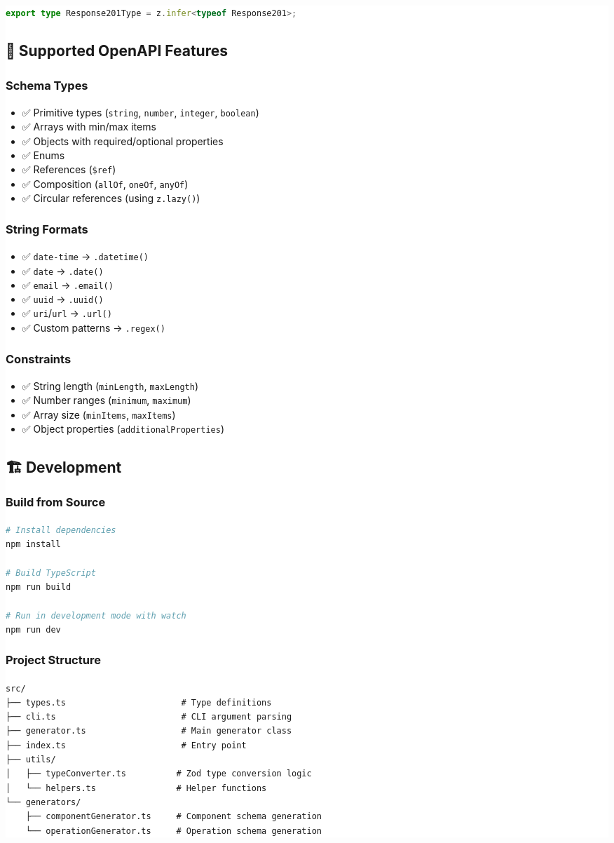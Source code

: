 ```typescript
export type Response201Type = z.infer<typeof Response201>;
```

## 🎯 Supported OpenAPI Features

### Schema Types
- ✅ Primitive types (`string`, `number`, `integer`, `boolean`)
- ✅ Arrays with min/max items
- ✅ Objects with required/optional properties
- ✅ Enums
- ✅ References (`$ref`)
- ✅ Composition (`allOf`, `oneOf`, `anyOf`)
- ✅ Circular references (using `z.lazy()`)

### String Formats
- ✅ `date-time` → `.datetime()`
- ✅ `date` → `.date()`
- ✅ `email` → `.email()`
- ✅ `uuid` → `.uuid()`
- ✅ `uri`/`url` → `.url()`
- ✅ Custom patterns → `.regex()`

### Constraints
- ✅ String length (`minLength`, `maxLength`)
- ✅ Number ranges (`minimum`, `maximum`)
- ✅ Array size (`minItems`, `maxItems`)
- ✅ Object properties (`additionalProperties`)

## 🏗️ Development

### Build from Source

```bash
# Install dependencies
npm install

# Build TypeScript
npm run build

# Run in development mode with watch
npm run dev
```

### Project Structure

```
src/
├── types.ts                       # Type definitions
├── cli.ts                         # CLI argument parsing
├── generator.ts                   # Main generator class
├── index.ts                       # Entry point
├── utils/
│   ├── typeConverter.ts          # Zod type conversion logic
│   └── helpers.ts                # Helper functions
└── generators/
    ├── componentGenerator.ts     # Component schema generation
    └── operationGenerator.ts     # Operation schema generation
```
